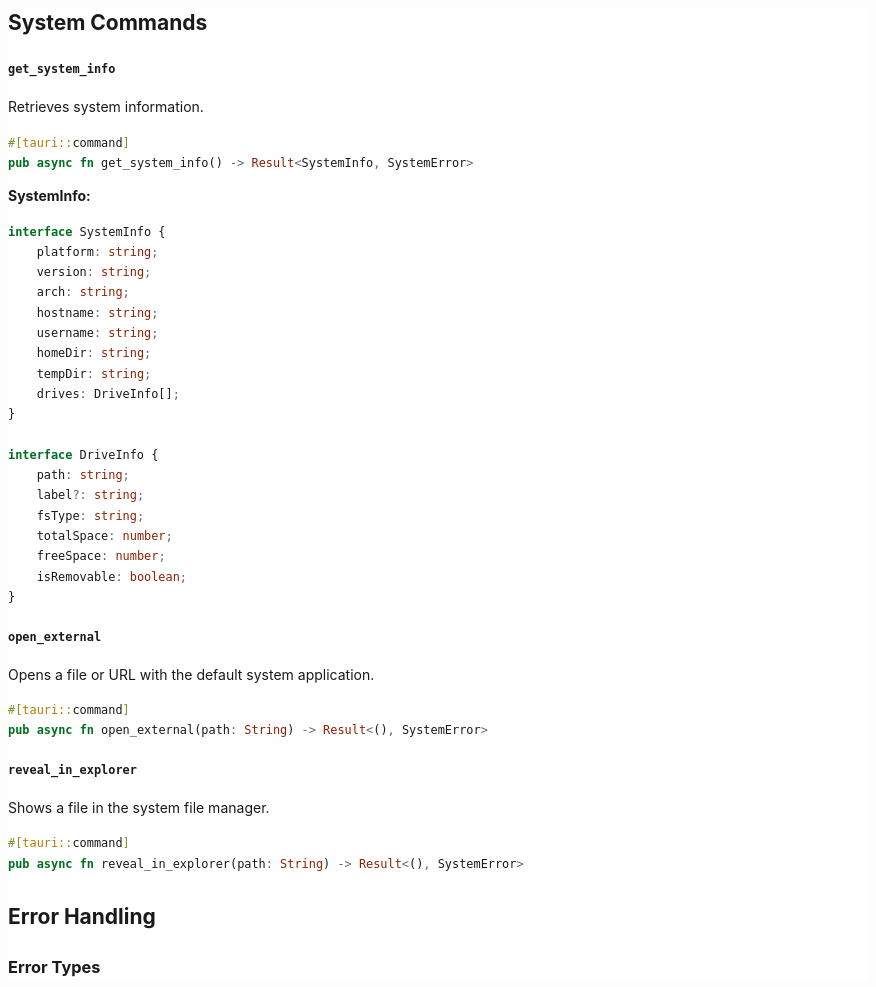 ## System Commands

#### `get_system_info`
Retrieves system information.

```rust
#[tauri::command]
pub async fn get_system_info() -> Result<SystemInfo, SystemError>
```

**SystemInfo:**
```typescript
interface SystemInfo {
    platform: string;
    version: string;
    arch: string;
    hostname: string;
    username: string;
    homeDir: string;
    tempDir: string;
    drives: DriveInfo[];
}

interface DriveInfo {
    path: string;
    label?: string;
    fsType: string;
    totalSpace: number;
    freeSpace: number;
    isRemovable: boolean;
}
```

#### `open_external`
Opens a file or URL with the default system application.

```rust
#[tauri::command]
pub async fn open_external(path: String) -> Result<(), SystemError>
```

#### `reveal_in_explorer`
Shows a file in the system file manager.

```rust
#[tauri::command]
pub async fn reveal_in_explorer(path: String) -> Result<(), SystemError>
```

## Error Handling

### Error Types
